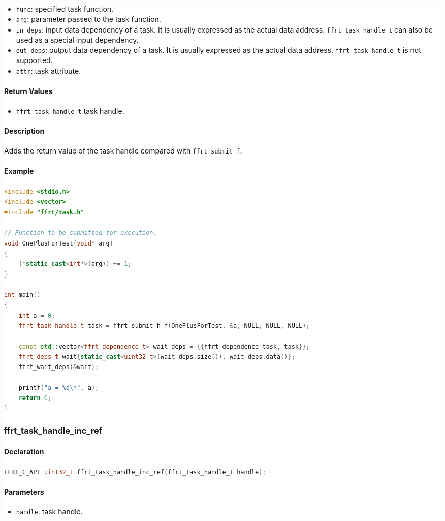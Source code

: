 - `func`: specified task function.
- `arg`: parameter passed to the task function.
- `in_deps`: input data dependency of a task. It is usually expressed as the actual data address. `ffrt_task_handle_t` can also be used as a special input dependency.
- `out_deps`: output data dependency of a task. It is usually expressed as the actual data address. `ffrt_task_handle_t` is not supported.
- `attr`: task attribute.

#### Return Values

- `ffrt_task_handle_t` task handle.

#### Description

Adds the return value of the task handle compared with `ffrt_submit_f`.

#### Example

```cpp
#include <stdio.h>
#include <vector>
#include "ffrt/task.h"

// Function to be submitted for execution.
void OnePlusForTest(void* arg)
{
    (*static_cast<int*>(arg)) += 1;
}

int main()
{
    int a = 0;
    ffrt_task_handle_t task = ffrt_submit_h_f(OnePlusForTest, &a, NULL, NULL, NULL);

    const std::vector<ffrt_dependence_t> wait_deps = {{ffrt_dependence_task, task}};
    ffrt_deps_t wait{static_cast<uint32_t>(wait_deps.size()), wait_deps.data()};
    ffrt_wait_deps(&wait);

    printf("a = %d\n", a);
    return 0;
}
```

### ffrt_task_handle_inc_ref

#### Declaration

```c
FFRT_C_API uint32_t ffrt_task_handle_inc_ref(ffrt_task_handle_t handle);
```

#### Parameters

- `handle`: task handle.
